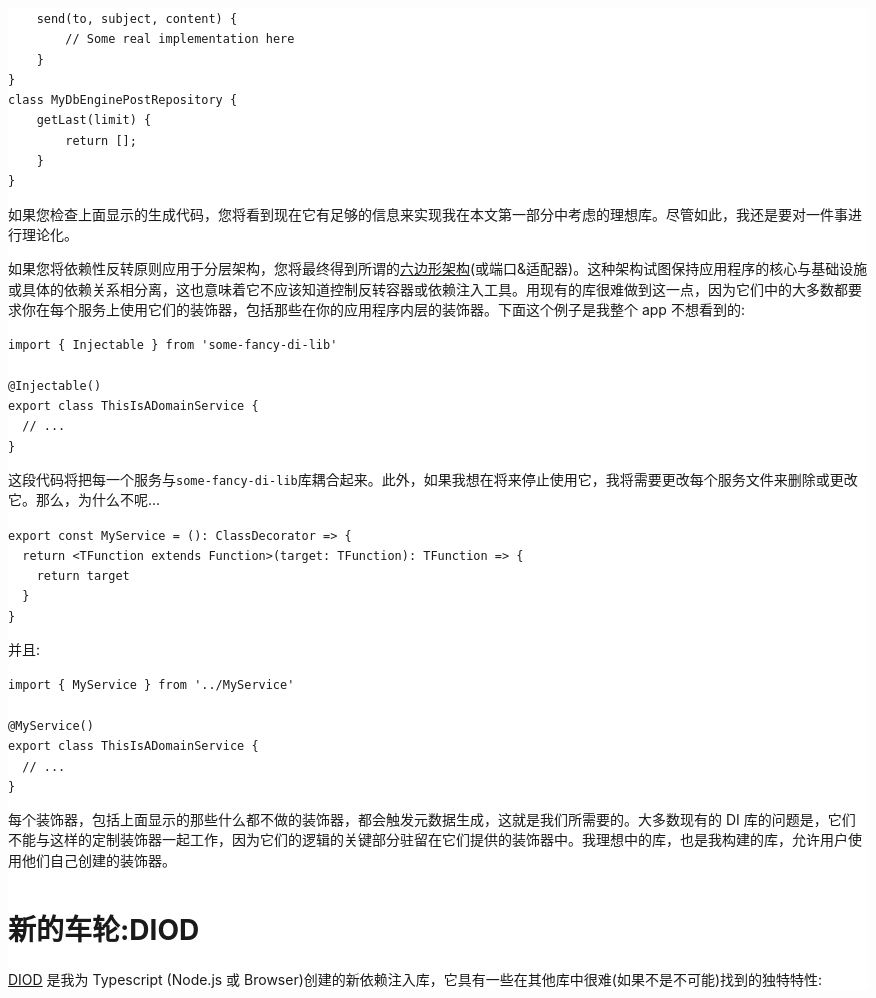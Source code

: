 ```
    send(to, subject, content) {
        // Some real implementation here
    }
}
class MyDbEnginePostRepository {
    getLast(limit) {
        return [];
    }
}
```

如果您检查上面显示的生成代码，您将看到现在它有足够的信息来实现我在本文第一部分中考虑的理想库。尽管如此，我还是要对一件事进行理论化。

如果您将依赖性反转原则应用于分层架构，您将最终得到所谓的[六边形架构](https://alistair.cockburn.us/hexagonal-architecture/)(或端口&适配器)。这种架构试图保持应用程序的核心与基础设施或具体的依赖关系相分离，这也意味着它不应该知道控制反转容器或依赖注入工具。用现有的库很难做到这一点，因为它们中的大多数都要求你在每个服务上使用它们的装饰器，包括那些在你的应用程序内层的装饰器。下面这个例子是我整个 app 不想看到的:

```
import { Injectable } from 'some-fancy-di-lib'

@Injectable()
export class ThisIsADomainService {
  // ...
}
```

这段代码将把每一个服务与`some-fancy-di-lib`库耦合起来。此外，如果我想在将来停止使用它，我将需要更改每个服务文件来删除或更改它。那么，为什么不呢...

```
export const MyService = (): ClassDecorator => {
  return <TFunction extends Function>(target: TFunction): TFunction => {
    return target
  }
}
```

并且:

```
import { MyService } from '../MyService'

@MyService()
export class ThisIsADomainService {
  // ...
}
```

每个装饰器，包括上面显示的那些什么都不做的装饰器，都会触发元数据生成，这就是我们所需要的。大多数现有的 DI 库的问题是，它们不能与这样的定制装饰器一起工作，因为它们的逻辑的关键部分驻留在它们提供的装饰器中。我理想中的库，也是我构建的库，允许用户使用他们自己创建的装饰器。

# 新的车轮:DIOD

[DIOD](https://github.com/artberri/diod) 是我为 Typescript (Node.js 或 Browser)创建的新依赖注入库，它具有一些在其他库中很难(如果不是不可能)找到的独特特性:
